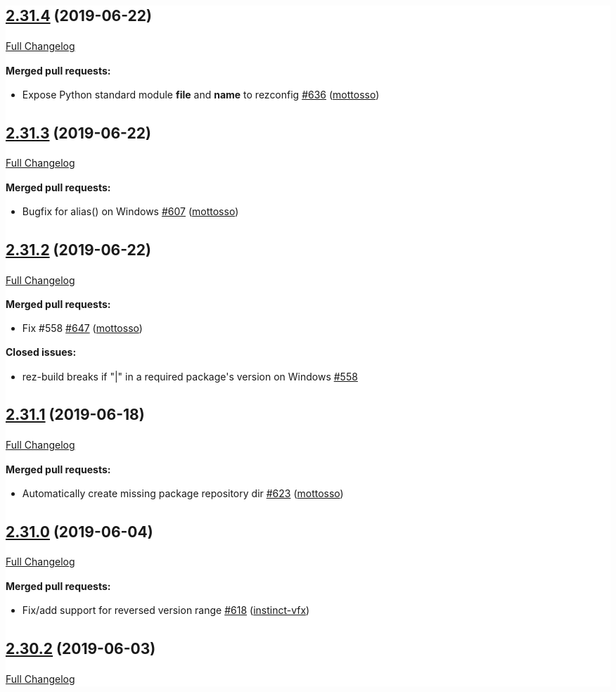 ## [2.31.4](https://github.com/nerdvegas/rez/tree/2.31.4) (2019-06-22)
[Full Changelog](https://github.com/nerdvegas/rez/compare/2.31.3...2.31.4)

**Merged pull requests:**

- Expose Python standard module __file__ and __name__ to rezconfig [\#636](https://github.com/nerdvegas/rez/pull/636) ([mottosso](https://github.com/mottosso))

## [2.31.3](https://github.com/nerdvegas/rez/tree/2.31.3) (2019-06-22)
[Full Changelog](https://github.com/nerdvegas/rez/compare/2.31.2...2.31.3)

**Merged pull requests:**

- Bugfix for alias() on Windows [\#607](https://github.com/nerdvegas/rez/pull/607) ([mottosso](https://github.com/mottosso))

## [2.31.2](https://github.com/nerdvegas/rez/tree/2.31.2) (2019-06-22)
[Full Changelog](https://github.com/nerdvegas/rez/compare/2.31.1...2.31.2)

**Merged pull requests:**

- Fix #558 [\#647](https://github.com/nerdvegas/rez/pull/647) ([mottosso](https://github.com/mottosso))

**Closed issues:**

- rez-build breaks if "|" in a required package's version on Windows [\#558](https://github.com/nerdvegas/rez/issues/558)

## [2.31.1](https://github.com/nerdvegas/rez/tree/2.31.1) (2019-06-18)
[Full Changelog](https://github.com/nerdvegas/rez/compare/2.31.0...2.31.1)

**Merged pull requests:**

- Automatically create missing package repository dir [\#623](https://github.com/nerdvegas/rez/pull/623) ([mottosso](https://github.com/mottosso))

## [2.31.0](https://github.com/nerdvegas/rez/tree/2.31.0) (2019-06-04)
[Full Changelog](https://github.com/nerdvegas/rez/compare/2.30.2...2.31.0)

**Merged pull requests:**

- Fix/add support for reversed version range [\#618](https://github.com/nerdvegas/rez/pull/618) ([instinct-vfx](https://github.com/instinct-vfx))

## [2.30.2](https://github.com/nerdvegas/rez/tree/2.30.2) (2019-06-03)
[Full Changelog](https://github.com/nerdvegas/rez/compare/2.30.1...2.30.2)
